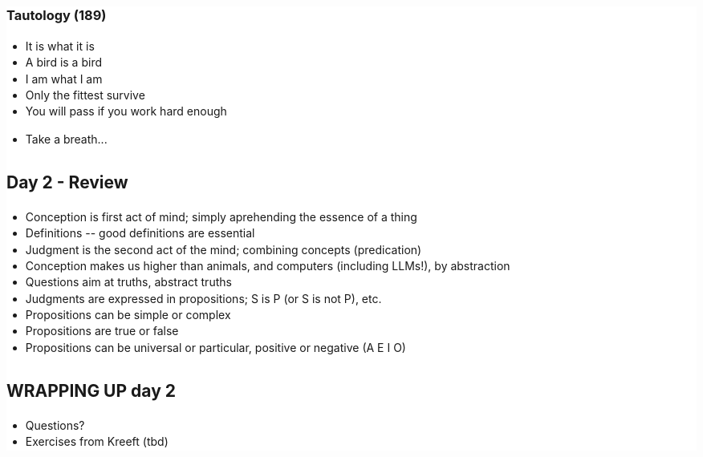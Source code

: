 ### Tautology (189) 


* It is what it is
* A bird is a bird
* I am what I am
* Only the fittest survive
* You will pass if you work hard enough













</section><section data-markdown>

* Take a breath... 




</section><section data-markdown>


# Day 2 - Review


* Conception is first act of mind; simply aprehending the essence of a thing
* Definitions -- good definitions are essential 
* Judgment is the second act of the mind; combining concepts (predication)
* Conception makes us higher than animals, and computers (including LLMs!), by abstraction
* Questions aim at truths, abstract truths
* Judgments are expressed in propositions; S is P (or S is not P), etc.
* Propositions can be simple or complex
* Propositions are true or false
* Propositions can be universal or particular, positive or negative (A E I O) 












</section><section data-markdown>


## WRAPPING UP day 2

* Questions?
* Exercises from Kreeft (tbd)

</section> 
</section> 
